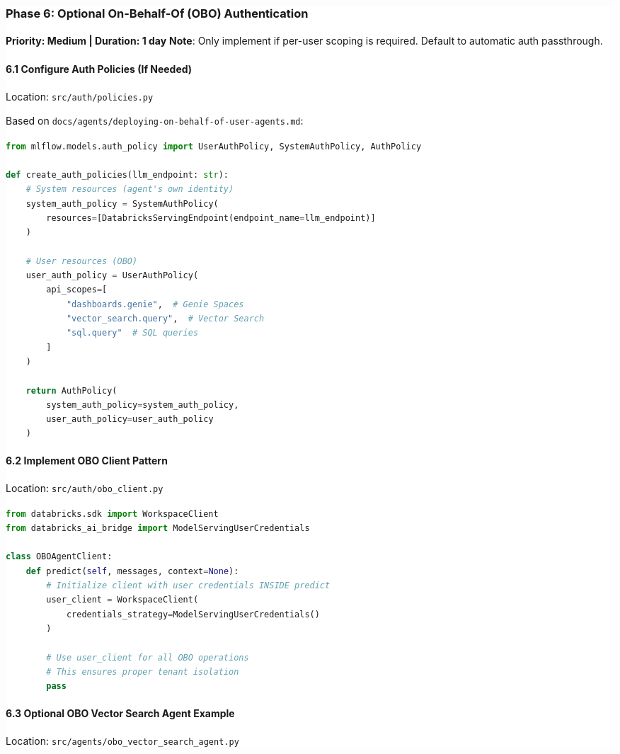 ### Phase 6: Optional On-Behalf-Of (OBO) Authentication
**Priority: Medium | Duration: 1 day**
**Note**: Only implement if per-user scoping is required. Default to automatic auth passthrough.

#### 6.1 Configure Auth Policies (If Needed)
Location: `src/auth/policies.py`

Based on `docs/agents/deploying-on-behalf-of-user-agents.md`:
```python
from mlflow.models.auth_policy import UserAuthPolicy, SystemAuthPolicy, AuthPolicy

def create_auth_policies(llm_endpoint: str):
    # System resources (agent's own identity)
    system_auth_policy = SystemAuthPolicy(
        resources=[DatabricksServingEndpoint(endpoint_name=llm_endpoint)]
    )
    
    # User resources (OBO)
    user_auth_policy = UserAuthPolicy(
        api_scopes=[
            "dashboards.genie",  # Genie Spaces
            "vector_search.query",  # Vector Search
            "sql.query"  # SQL queries
        ]
    )
    
    return AuthPolicy(
        system_auth_policy=system_auth_policy,
        user_auth_policy=user_auth_policy
    )
```

#### 6.2 Implement OBO Client Pattern
Location: `src/auth/obo_client.py`

```python
from databricks.sdk import WorkspaceClient
from databricks_ai_bridge import ModelServingUserCredentials

class OBOAgentClient:
    def predict(self, messages, context=None):
        # Initialize client with user credentials INSIDE predict
        user_client = WorkspaceClient(
            credentials_strategy=ModelServingUserCredentials()
        )
        
        # Use user_client for all OBO operations
        # This ensures proper tenant isolation
        pass
```

#### 6.3 Optional OBO Vector Search Agent Example
Location: `src/agents/obo_vector_search_agent.py`

